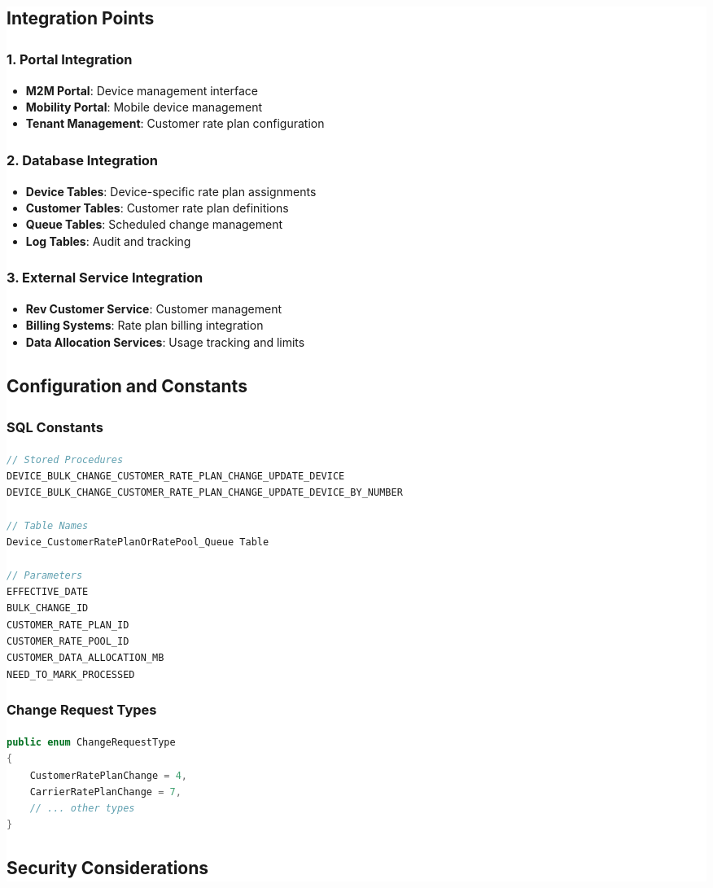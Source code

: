 ## Integration Points

### 1. Portal Integration
- **M2M Portal**: Device management interface
- **Mobility Portal**: Mobile device management
- **Tenant Management**: Customer rate plan configuration

### 2. Database Integration
- **Device Tables**: Device-specific rate plan assignments
- **Customer Tables**: Customer rate plan definitions
- **Queue Tables**: Scheduled change management
- **Log Tables**: Audit and tracking

### 3. External Service Integration
- **Rev Customer Service**: Customer management
- **Billing Systems**: Rate plan billing integration
- **Data Allocation Services**: Usage tracking and limits

## Configuration and Constants

### SQL Constants
```csharp
// Stored Procedures
DEVICE_BULK_CHANGE_CUSTOMER_RATE_PLAN_CHANGE_UPDATE_DEVICE
DEVICE_BULK_CHANGE_CUSTOMER_RATE_PLAN_CHANGE_UPDATE_DEVICE_BY_NUMBER

// Table Names
Device_CustomerRatePlanOrRatePool_Queue Table

// Parameters
EFFECTIVE_DATE
BULK_CHANGE_ID
CUSTOMER_RATE_PLAN_ID
CUSTOMER_RATE_POOL_ID
CUSTOMER_DATA_ALLOCATION_MB
NEED_TO_MARK_PROCESSED
```

### Change Request Types
```csharp
public enum ChangeRequestType
{
    CustomerRatePlanChange = 4,
    CarrierRatePlanChange = 7,
    // ... other types
}
```

## Security Considerations
